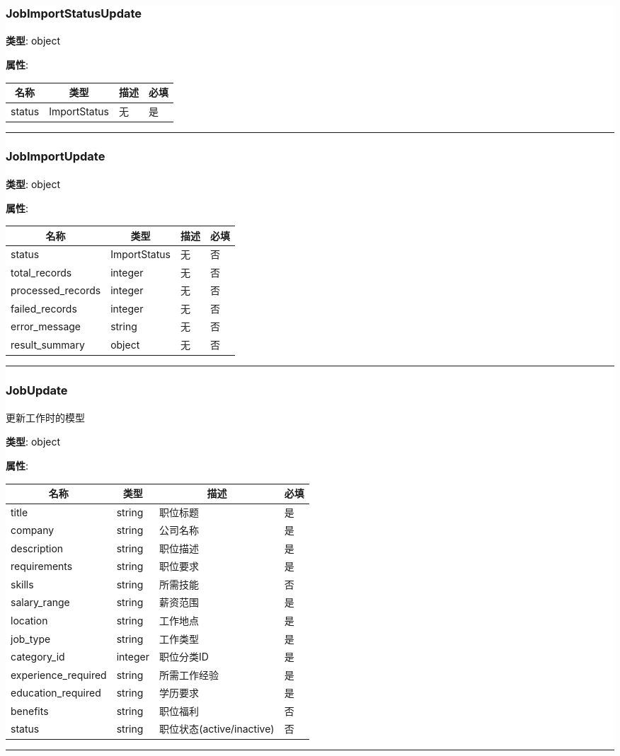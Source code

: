 
### JobImportStatusUpdate

**类型**: object

**属性**:

| 名称 | 类型 | 描述 | 必填 |
| ---- | ---- | ---- | ---- |
| status | ImportStatus | 无 | 是 |

---

### JobImportUpdate

**类型**: object

**属性**:

| 名称 | 类型 | 描述 | 必填 |
| ---- | ---- | ---- | ---- |
| status | ImportStatus | 无 | 否 |
| total_records | integer | 无 | 否 |
| processed_records | integer | 无 | 否 |
| failed_records | integer | 无 | 否 |
| error_message | string | 无 | 否 |
| result_summary | object | 无 | 否 |

---

### JobUpdate

更新工作时的模型

**类型**: object

**属性**:

| 名称 | 类型 | 描述 | 必填 |
| ---- | ---- | ---- | ---- |
| title | string | 职位标题 | 是 |
| company | string | 公司名称 | 是 |
| description | string | 职位描述 | 是 |
| requirements | string | 职位要求 | 是 |
| skills | string | 所需技能 | 否 |
| salary_range | string | 薪资范围 | 是 |
| location | string | 工作地点 | 是 |
| job_type | string | 工作类型 | 是 |
| category_id | integer | 职位分类ID | 是 |
| experience_required | string | 所需工作经验 | 是 |
| education_required | string | 学历要求 | 是 |
| benefits | string | 职位福利 | 否 |
| status | string | 职位状态(active/inactive) | 否 |

---